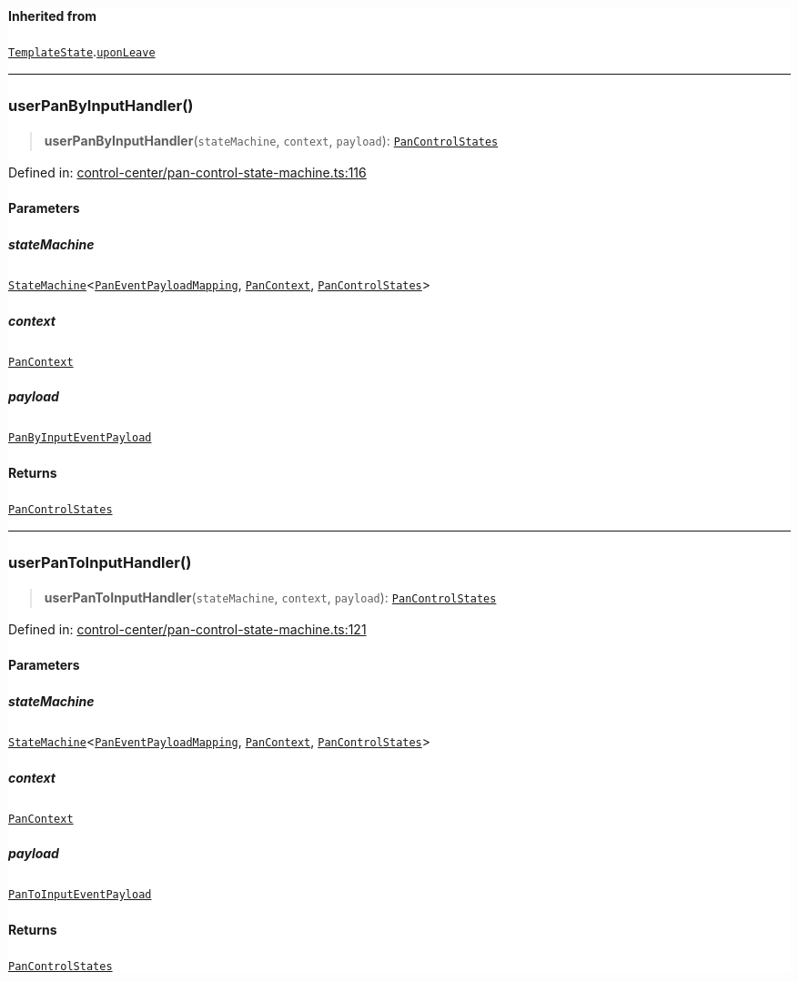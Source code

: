 #### Inherited from

[`TemplateState`](TemplateState.md).[`uponLeave`](TemplateState.md#uponleave)

***

### userPanByInputHandler()

> **userPanByInputHandler**(`stateMachine`, `context`, `payload`): [`PanControlStates`](../type-aliases/PanControlStates.md)

Defined in: [control-center/pan-control-state-machine.ts:116](https://github.com/niuee/board/blob/d74620e4e63da3004adfc7105b7f1136fce9577c/src/control-center/pan-control-state-machine.ts#L116)

#### Parameters

##### stateMachine

[`StateMachine`](../interfaces/StateMachine.md)\<[`PanEventPayloadMapping`](../type-aliases/PanEventPayloadMapping.md), [`PanContext`](../type-aliases/PanContext.md), [`PanControlStates`](../type-aliases/PanControlStates.md)\>

##### context

[`PanContext`](../type-aliases/PanContext.md)

##### payload

[`PanByInputEventPayload`](../type-aliases/PanByInputEventPayload.md)

#### Returns

[`PanControlStates`](../type-aliases/PanControlStates.md)

***

### userPanToInputHandler()

> **userPanToInputHandler**(`stateMachine`, `context`, `payload`): [`PanControlStates`](../type-aliases/PanControlStates.md)

Defined in: [control-center/pan-control-state-machine.ts:121](https://github.com/niuee/board/blob/d74620e4e63da3004adfc7105b7f1136fce9577c/src/control-center/pan-control-state-machine.ts#L121)

#### Parameters

##### stateMachine

[`StateMachine`](../interfaces/StateMachine.md)\<[`PanEventPayloadMapping`](../type-aliases/PanEventPayloadMapping.md), [`PanContext`](../type-aliases/PanContext.md), [`PanControlStates`](../type-aliases/PanControlStates.md)\>

##### context

[`PanContext`](../type-aliases/PanContext.md)

##### payload

[`PanToInputEventPayload`](../type-aliases/PanToInputEventPayload.md)

#### Returns

[`PanControlStates`](../type-aliases/PanControlStates.md)
